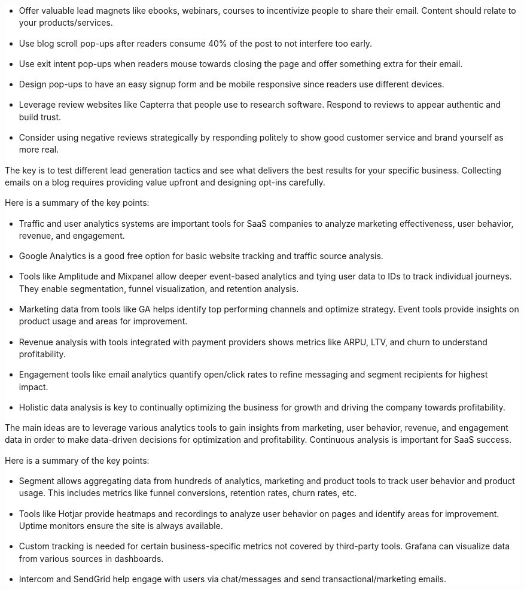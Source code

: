 - Offer valuable lead magnets like ebooks, webinars, courses to incentivize people to share their email. Content should relate to your products/services.

- Use blog scroll pop-ups after readers consume 40% of the post to not interfere too early. 

- Use exit intent pop-ups when readers mouse towards closing the page and offer something extra for their email.

- Design pop-ups to have an easy signup form and be mobile responsive since readers use different devices. 

- Leverage review websites like Capterra that people use to research software. Respond to reviews to appear authentic and build trust. 

- Consider using negative reviews strategically by responding politely to show good customer service and brand yourself as more real. 

The key is to test different lead generation tactics and see what delivers the best results for your specific business. Collecting emails on a blog requires providing value upfront and designing opt-ins carefully.

 Here is a summary of the key points:

- Traffic and user analytics systems are important tools for SaaS companies to analyze marketing effectiveness, user behavior, revenue, and engagement. 

- Google Analytics is a good free option for basic website tracking and traffic source analysis. 

- Tools like Amplitude and Mixpanel allow deeper event-based analytics and tying user data to IDs to track individual journeys. They enable segmentation, funnel visualization, and retention analysis.

- Marketing data from tools like GA helps identify top performing channels and optimize strategy. Event tools provide insights on product usage and areas for improvement.

- Revenue analysis with tools integrated with payment providers shows metrics like ARPU, LTV, and churn to understand profitability. 

- Engagement tools like email analytics quantify open/click rates to refine messaging and segment recipients for highest impact.

- Holistic data analysis is key to continually optimizing the business for growth and driving the company towards profitability.

The main ideas are to leverage various analytics tools to gain insights from marketing, user behavior, revenue, and engagement data in order to make data-driven decisions for optimization and profitability. Continuous analysis is important for SaaS success.

 Here is a summary of the key points:

- Segment allows aggregating data from hundreds of analytics, marketing and product tools to track user behavior and product usage. This includes metrics like funnel conversions, retention rates, churn rates, etc. 

- Tools like Hotjar provide heatmaps and recordings to analyze user behavior on pages and identify areas for improvement. Uptime monitors ensure the site is always available. 

- Custom tracking is needed for certain business-specific metrics not covered by third-party tools. Grafana can visualize data from various sources in dashboards.

- Intercom and SendGrid help engage with users via chat/messages and send transactional/marketing emails. 
